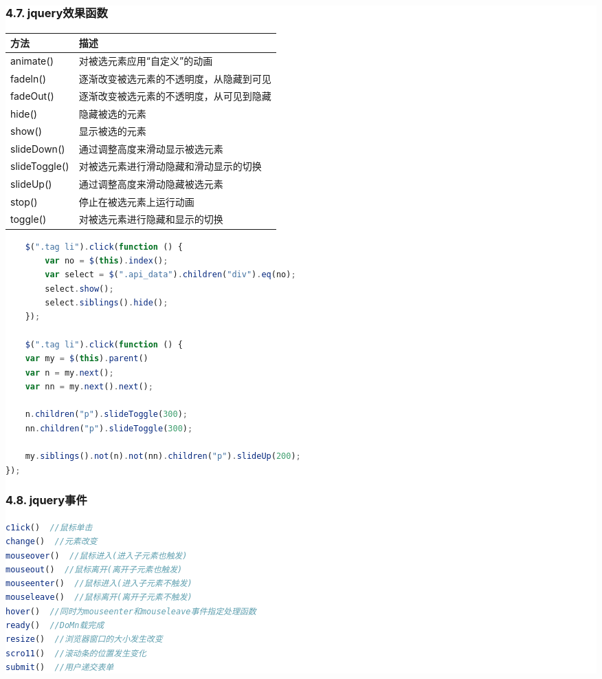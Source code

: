 ### 4.7. jquery效果函数

| 方法 | 描述 |
| :--- | :--- |
| animate\(\) | 对被选元素应用“自定义”的动画 |
| fadeln\(\) | 逐渐改变被选元素的不透明度，从隐藏到可见 |
| fadeOut\(\) | 逐渐改变被选元素的不透明度，从可见到隐藏 |
| hide\(\) | 隐藏被选的元素 |
| show\(\) | 显示被选的元素 |
| slideDown\(\) | 通过调整高度来滑动显示被选元素 |
| slideToggle\(\) | 对被选元素进行滑动隐藏和滑动显示的切换 |
| slideUp\(\) | 通过调整高度来滑动隐藏被选元素 |
| stop\(\) | 停止在被选元素上运行动画 |
| toggle\(\) | 对被选元素进行隐藏和显示的切换 |

```javascript
    $(".tag li").click(function () {
        var no = $(this).index();
        var select = $(".api_data").children("div").eq(no);
        select.show();
        select.siblings().hide();
    });

    $(".tag li").click(function () {
    var my = $(this).parent()
    var n = my.next();
    var nn = my.next().next();

    n.children("p").slideToggle(300);
    nn.children("p").slideToggle(300);

    my.siblings().not(n).not(nn).children("p").slideUp(200);
});
```

### 4.8. jquery事件

```javascript
c1ick()  //鼠标单击
change()  //元素改变
mouseover()  //鼠标进入(进入子元素也触发)
mouseout()  //鼠标离开(离开子元素也触发)
mouseenter()  //鼠标进入(进入子元素不触发)
mouseleave()  //鼠标离开(离开子元素不触发)
hover()  //同时为mouseenter和mouseleave事件指定处理函数
ready()  //DoMn载完成
resize()  //浏览器窗口的大小发生改变
scro11()  //滚动条的位置发生变化
submit()  //用户递交表单
```
